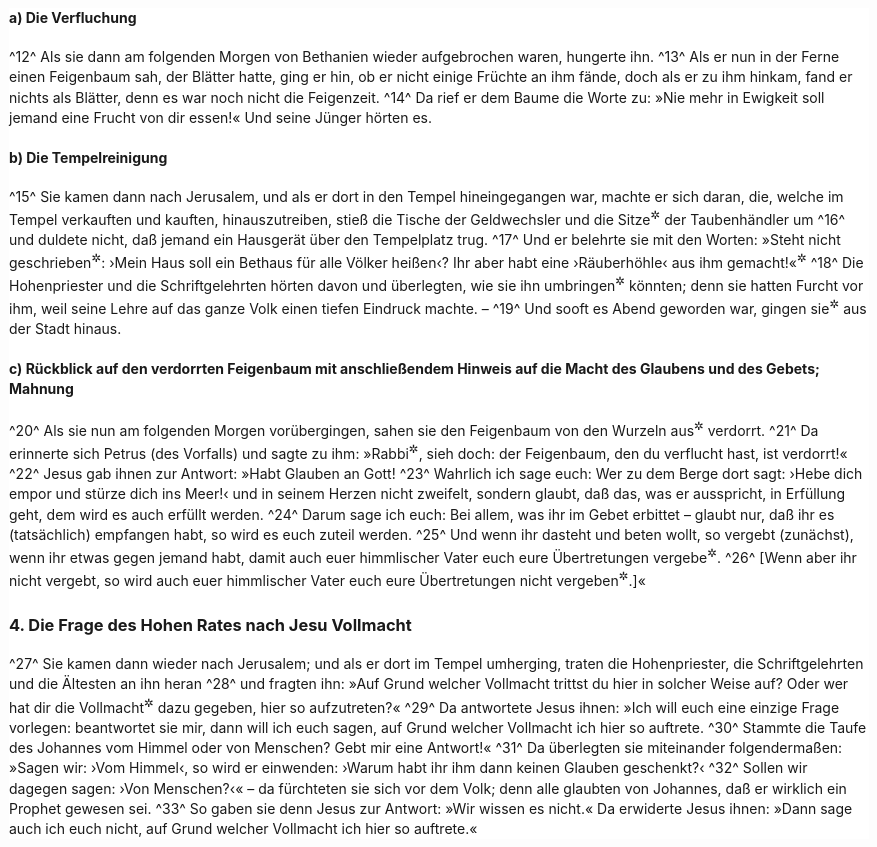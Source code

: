 #### a) Die Verfluchung

^12^ Als sie dann am folgenden Morgen von Bethanien wieder aufgebrochen waren, hungerte ihn.
^13^ Als er nun in der Ferne einen Feigenbaum sah, der Blätter hatte, ging er hin, ob er nicht einige Früchte an ihm fände, doch als er zu ihm hinkam, fand er nichts als Blätter, denn es war noch nicht die Feigenzeit.
^14^ Da rief er dem Baume die Worte zu: »Nie mehr in Ewigkeit soll jemand eine Frucht von dir essen!« Und seine Jünger hörten es.

#### b) Die Tempelreinigung

^15^ Sie kamen dann nach Jerusalem, und als er dort in den Tempel hineingegangen war, machte er sich daran, die, welche im Tempel verkauften und kauften, hinauszutreiben, stieß die Tische der Geldwechsler und die Sitze<sup title="= Stände">&#x2732;</sup> der Taubenhändler um
^16^ und duldete nicht, daß jemand ein Hausgerät über den Tempelplatz trug.
^17^ Und er belehrte sie mit den Worten: »Steht nicht geschrieben<sup title="Jes 56,7">&#x2732;</sup>: ›Mein Haus soll ein Bethaus für alle Völker heißen‹? Ihr aber habt eine ›Räuberhöhle‹ aus ihm gemacht!«<sup title="Jer 7,11">&#x2732;</sup>
^18^ Die Hohenpriester und die Schriftgelehrten hörten davon und überlegten, wie sie ihn umbringen<sup title="oder: unschädlich machen">&#x2732;</sup> könnten; denn sie hatten Furcht vor ihm, weil seine Lehre auf das ganze Volk einen tiefen Eindruck machte. –
^19^ Und sooft es Abend geworden war, gingen sie<sup title="d.h. Jesus und seine Jünger">&#x2732;</sup> aus der Stadt hinaus.

#### c) Rückblick auf den verdorrten Feigenbaum mit anschließendem Hinweis auf die Macht des Glaubens und des Gebets; Mahnung

^20^ Als sie nun am folgenden Morgen vorübergingen, sahen sie den Feigenbaum von den Wurzeln aus<sup title="= bis zu den Wurzeln hin">&#x2732;</sup> verdorrt.
^21^ Da erinnerte sich Petrus (des Vorfalls) und sagte zu ihm: »Rabbi<sup title="= Meister">&#x2732;</sup>, sieh doch: der Feigenbaum, den du verflucht hast, ist verdorrt!«
^22^ Jesus gab ihnen zur Antwort: »Habt Glauben an Gott!
^23^ Wahrlich ich sage euch: Wer zu dem Berge dort sagt: ›Hebe dich empor und stürze dich ins Meer!‹ und in seinem Herzen nicht zweifelt, sondern glaubt, daß das, was er ausspricht, in Erfüllung geht, dem wird es auch erfüllt werden.
^24^ Darum sage ich euch: Bei allem, was ihr im Gebet erbittet – glaubt nur, daß ihr es (tatsächlich) empfangen habt, so wird es euch zuteil werden.
^25^ Und wenn ihr dasteht und beten wollt, so vergebt (zunächst), wenn ihr etwas gegen jemand habt, damit auch euer himmlischer Vater euch eure Übertretungen vergebe<sup title="Mt 6,14">&#x2732;</sup>.
^26^ [Wenn aber ihr nicht vergebt, so wird auch euer himmlischer Vater euch eure Übertretungen nicht vergeben<sup title="Mt 6,15">&#x2732;</sup>.]«

### 4. Die Frage des Hohen Rates nach Jesu Vollmacht

^27^ Sie kamen dann wieder nach Jerusalem; und als er dort im Tempel umherging, traten die Hohenpriester, die Schriftgelehrten und die Ältesten an ihn heran
^28^ und fragten ihn: »Auf Grund welcher Vollmacht trittst du hier in solcher Weise auf? Oder wer hat dir die Vollmacht<sup title="= das Recht">&#x2732;</sup> dazu gegeben, hier so aufzutreten?«
^29^ Da antwortete Jesus ihnen: »Ich will euch eine einzige Frage vorlegen: beantwortet sie mir, dann will ich euch sagen, auf Grund welcher Vollmacht ich hier so auftrete.
^30^ Stammte die Taufe des Johannes vom Himmel oder von Menschen? Gebt mir eine Antwort!«
^31^ Da überlegten sie miteinander folgendermaßen: »Sagen wir: ›Vom Himmel‹, so wird er einwenden: ›Warum habt ihr ihm dann keinen Glauben geschenkt?‹
^32^ Sollen wir dagegen sagen: ›Von Menschen?‹« – da fürchteten sie sich vor dem Volk; denn alle glaubten von Johannes, daß er wirklich ein Prophet gewesen sei.
^33^ So gaben sie denn Jesus zur Antwort: »Wir wissen es nicht.« Da erwiderte Jesus ihnen: »Dann sage auch ich euch nicht, auf Grund welcher Vollmacht ich hier so auftrete.«
